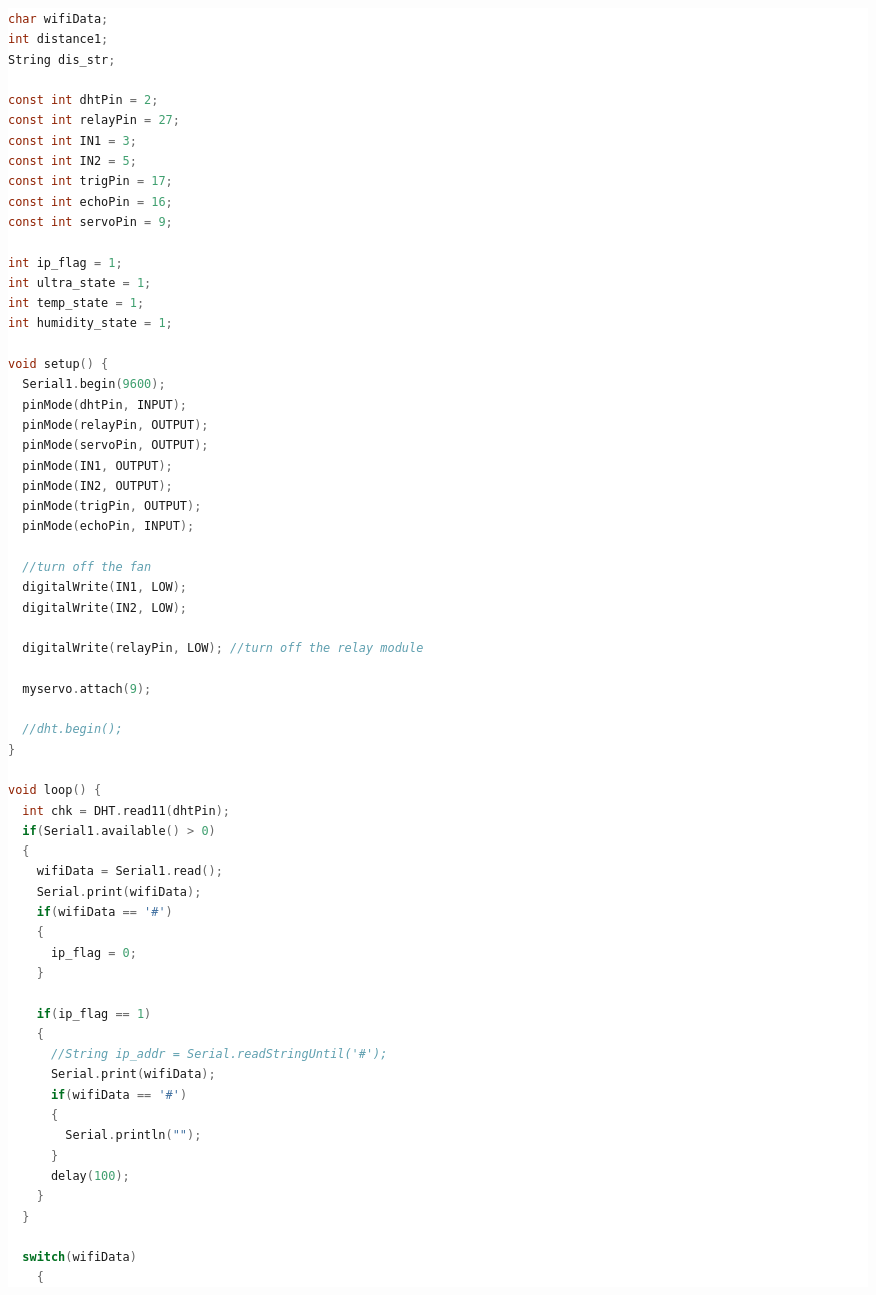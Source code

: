 ```c
char wifiData;
int distance1;
String dis_str;

const int dhtPin = 2;
const int relayPin = 27;
const int IN1 = 3;
const int IN2 = 5;
const int trigPin = 17;
const int echoPin = 16;
const int servoPin = 9;

int ip_flag = 1;
int ultra_state = 1;
int temp_state = 1;
int humidity_state = 1;

void setup() {
  Serial1.begin(9600);
  pinMode(dhtPin, INPUT);
  pinMode(relayPin, OUTPUT);
  pinMode(servoPin, OUTPUT);
  pinMode(IN1, OUTPUT);
  pinMode(IN2, OUTPUT);
  pinMode(trigPin, OUTPUT);
  pinMode(echoPin, INPUT);

  //turn off the fan
  digitalWrite(IN1, LOW);
  digitalWrite(IN2, LOW);

  digitalWrite(relayPin, LOW); //turn off the relay module

  myservo.attach(9);

  //dht.begin();
}

void loop() {
  int chk = DHT.read11(dhtPin);
  if(Serial1.available() > 0)
  {
    wifiData = Serial1.read();
    Serial.print(wifiData);
    if(wifiData == '#')
    {
      ip_flag = 0;
    }
    
    if(ip_flag == 1)
    {
      //String ip_addr = Serial.readStringUntil('#');
      Serial.print(wifiData);
      if(wifiData == '#')
      {
        Serial.println("");
      }
      delay(100);
    }
  }

  switch(wifiData)
    {
```